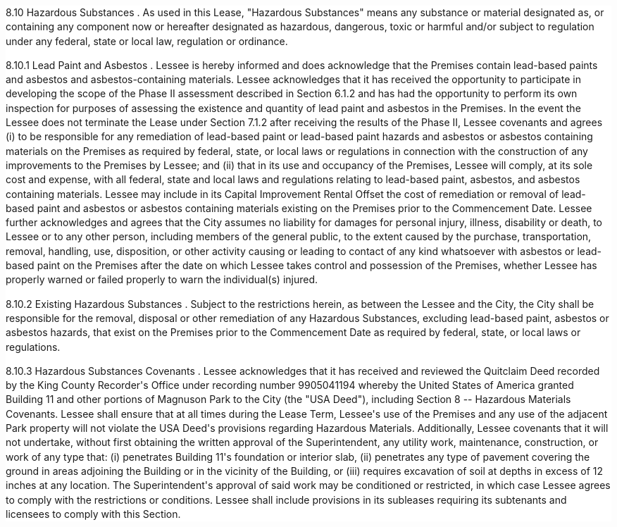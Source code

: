  8.10  Hazardous Substances . As used in this Lease, "Hazardous Substances" means any substance or material designated as, or containing any component now or hereafter designated as hazardous, dangerous, toxic or harmful and/or subject to regulation under any federal, state or local law, regulation or ordinance.

 8.10.1  Lead Paint and Asbestos . Lessee is hereby informed and does acknowledge that the Premises contain lead-based paints and asbestos and asbestos-containing materials. Lessee acknowledges that it has received the opportunity to participate in developing the scope of the Phase II assessment described in Section 6.1.2 and has had the opportunity to perform its own inspection for purposes of assessing the existence and quantity of lead paint and asbestos in the Premises. In the event the Lessee does not terminate the Lease under Section 7.1.2 after receiving the results of the Phase II, Lessee covenants and agrees (i) to be responsible for any remediation of lead-based paint or lead-based paint hazards and asbestos or asbestos containing materials on the Premises as required by federal, state, or local laws or regulations in connection with the construction of any improvements to the Premises by Lessee; and (ii) that in its use and occupancy of the Premises, Lessee will comply, at its sole cost and expense, with all federal, state and local laws and regulations relating to lead-based paint, asbestos, and asbestos containing materials. Lessee may include in its Capital Improvement Rental Offset the cost of remediation or removal of lead-based paint and asbestos or asbestos containing materials existing on the Premises prior to the Commencement Date. Lessee further acknowledges and agrees that the City assumes no liability for damages for personal injury, illness, disability or death, to Lessee or to any other person, including members of the general public, to the extent caused by the purchase, transportation, removal, handling, use, disposition, or other activity causing or leading to contact of any kind whatsoever with asbestos or lead-based paint on the Premises after the date on which Lessee takes control and possession of the Premises, whether Lessee has properly warned or failed properly to warn the individual(s) injured.

 8.10.2  Existing Hazardous Substances . Subject to the restrictions herein, as between the Lessee and the City, the City shall be responsible for the removal, disposal or other remediation of any Hazardous Substances, excluding lead-based paint, asbestos or asbestos hazards, that exist on the Premises prior to the Commencement Date as required by federal, state, or local laws or regulations.

 8.10.3  Hazardous Substances Covenants . Lessee acknowledges that it has received and reviewed the Quitclaim Deed recorded by the King County Recorder's Office under recording number 9905041194 whereby the United States of America granted Building 11 and other portions of Magnuson Park to the City (the "USA Deed"), including Section 8 -- Hazardous Materials Covenants. Lessee shall ensure that at all times during the Lease Term, Lessee's use of the Premises and any use of the adjacent Park property will not violate the USA Deed's provisions regarding Hazardous Materials. Additionally, Lessee covenants that it will not undertake, without first obtaining the written approval of the Superintendent, any utility work, maintenance, construction, or work of any type that: (i) penetrates Building 11's foundation or interior slab, (ii) penetrates any type of pavement covering the ground in areas adjoining the Building or in the vicinity of the Building, or (iii) requires excavation of soil at depths in excess of 12 inches at any location. The Superintendent's approval of said work may be conditioned or restricted, in which case Lessee agrees to comply with the restrictions or conditions. Lessee shall include provisions in its subleases requiring its subtenants and licensees to comply with this Section.
